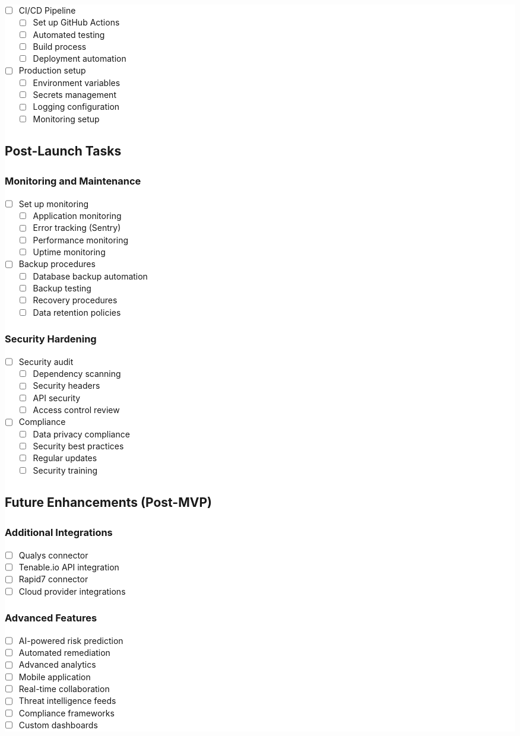 - [ ] CI/CD Pipeline
  - [ ] Set up GitHub Actions
  - [ ] Automated testing
  - [ ] Build process
  - [ ] Deployment automation

- [ ] Production setup
  - [ ] Environment variables
  - [ ] Secrets management
  - [ ] Logging configuration
  - [ ] Monitoring setup

## Post-Launch Tasks

### Monitoring and Maintenance
- [ ] Set up monitoring
  - [ ] Application monitoring
  - [ ] Error tracking (Sentry)
  - [ ] Performance monitoring
  - [ ] Uptime monitoring

- [ ] Backup procedures
  - [ ] Database backup automation
  - [ ] Backup testing
  - [ ] Recovery procedures
  - [ ] Data retention policies

### Security Hardening
- [ ] Security audit
  - [ ] Dependency scanning
  - [ ] Security headers
  - [ ] API security
  - [ ] Access control review

- [ ] Compliance
  - [ ] Data privacy compliance
  - [ ] Security best practices
  - [ ] Regular updates
  - [ ] Security training

## Future Enhancements (Post-MVP)

### Additional Integrations
- [ ] Qualys connector
- [ ] Tenable.io API integration
- [ ] Rapid7 connector
- [ ] Cloud provider integrations

### Advanced Features
- [ ] AI-powered risk prediction
- [ ] Automated remediation
- [ ] Advanced analytics
- [ ] Mobile application
- [ ] Real-time collaboration
- [ ] Threat intelligence feeds
- [ ] Compliance frameworks
- [ ] Custom dashboards
